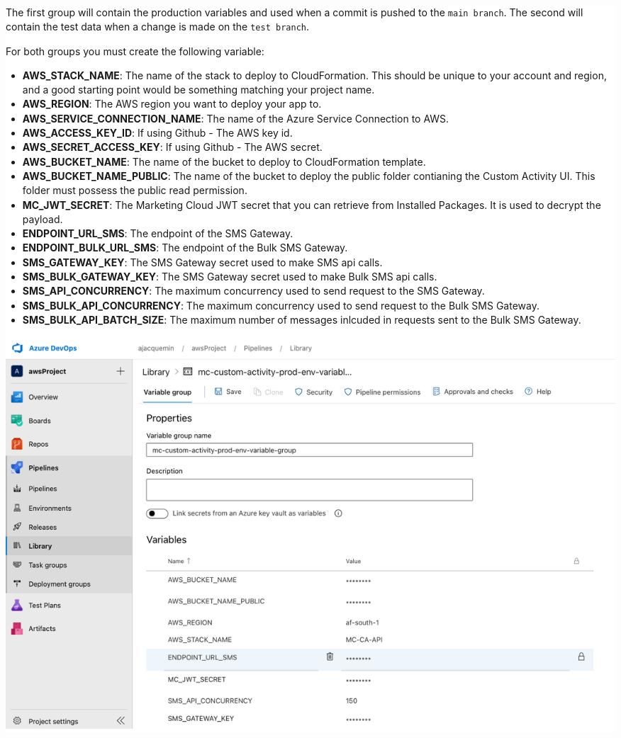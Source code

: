 The first group will contain the production variables and used when a commit is pushed to the `main branch`.
The second will contain the test data when a change is made on the `test branch`.

For both groups you must create the following variable:
* **AWS_STACK_NAME**: The name of the stack to deploy to CloudFormation. This should be unique to your account and region, and a good starting point would be something matching your project name.
* **AWS_REGION**: The AWS region you want to deploy your app to.
* **AWS_SERVICE_CONNECTION_NAME**: The name of the Azure Service Connection to AWS.
* **AWS_ACCESS_KEY_ID**: If using Github - The AWS key id.
* **AWS_SECRET_ACCESS_KEY**: If using Github - The AWS secret.
* **AWS_BUCKET_NAME**: The name of the bucket to deploy to CloudFormation template.
* **AWS_BUCKET_NAME_PUBLIC**: The name of the bucket to deploy the public folder contianing the Custom Activity UI. This folder must possess the public read permission.
* **MC_JWT_SECRET**: The Marketing Cloud JWT secret that you can retrieve from Installed Packages. It is used to decrypt the payload.
* **ENDPOINT_URL_SMS**: The endpoint of the SMS Gateway.
* **ENDPOINT_BULK_URL_SMS**: The endpoint of the Bulk SMS Gateway.
* **SMS_GATEWAY_KEY**: The SMS Gateway secret used to make SMS api calls.
* **SMS_BULK_GATEWAY_KEY**: The SMS Gateway secret used to make Bulk SMS api calls.
* **SMS_API_CONCURRENCY**: The maximum concurrency used to send request to the SMS Gateway.
* **SMS_BULK_API_CONCURRENCY**: The maximum concurrency used to send request to the Bulk SMS Gateway.
* **SMS_BULK_API_BATCH_SIZE**: The maximum number of messages inlcuded in requests sent to the Bulk SMS Gateway.

![Azure_Variables](images/Azure_Variables.png)

